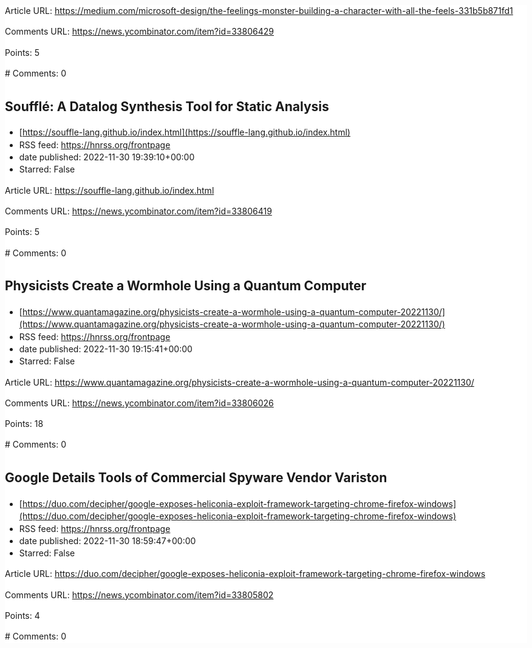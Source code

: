 <p>Article URL: <a href="https://medium.com/microsoft-design/the-feelings-monster-building-a-character-with-all-the-feels-331b5b871fd1">https://medium.com/microsoft-design/the-feelings-monster-building-a-character-with-all-the-feels-331b5b871fd1</a></p>
<p>Comments URL: <a href="https://news.ycombinator.com/item?id=33806429">https://news.ycombinator.com/item?id=33806429</a></p>
<p>Points: 5</p>
<p># Comments: 0</p>

## Soufflé: A Datalog Synthesis Tool for Static Analysis
 - [https://souffle-lang.github.io/index.html](https://souffle-lang.github.io/index.html)
 - RSS feed: https://hnrss.org/frontpage
 - date published: 2022-11-30 19:39:10+00:00
 - Starred: False

<p>Article URL: <a href="https://souffle-lang.github.io/index.html">https://souffle-lang.github.io/index.html</a></p>
<p>Comments URL: <a href="https://news.ycombinator.com/item?id=33806419">https://news.ycombinator.com/item?id=33806419</a></p>
<p>Points: 5</p>
<p># Comments: 0</p>

## Physicists Create a Wormhole Using a Quantum Computer
 - [https://www.quantamagazine.org/physicists-create-a-wormhole-using-a-quantum-computer-20221130/](https://www.quantamagazine.org/physicists-create-a-wormhole-using-a-quantum-computer-20221130/)
 - RSS feed: https://hnrss.org/frontpage
 - date published: 2022-11-30 19:15:41+00:00
 - Starred: False

<p>Article URL: <a href="https://www.quantamagazine.org/physicists-create-a-wormhole-using-a-quantum-computer-20221130/">https://www.quantamagazine.org/physicists-create-a-wormhole-using-a-quantum-computer-20221130/</a></p>
<p>Comments URL: <a href="https://news.ycombinator.com/item?id=33806026">https://news.ycombinator.com/item?id=33806026</a></p>
<p>Points: 18</p>
<p># Comments: 0</p>

## Google Details Tools of Commercial Spyware Vendor Variston
 - [https://duo.com/decipher/google-exposes-heliconia-exploit-framework-targeting-chrome-firefox-windows](https://duo.com/decipher/google-exposes-heliconia-exploit-framework-targeting-chrome-firefox-windows)
 - RSS feed: https://hnrss.org/frontpage
 - date published: 2022-11-30 18:59:47+00:00
 - Starred: False

<p>Article URL: <a href="https://duo.com/decipher/google-exposes-heliconia-exploit-framework-targeting-chrome-firefox-windows">https://duo.com/decipher/google-exposes-heliconia-exploit-framework-targeting-chrome-firefox-windows</a></p>
<p>Comments URL: <a href="https://news.ycombinator.com/item?id=33805802">https://news.ycombinator.com/item?id=33805802</a></p>
<p>Points: 4</p>
<p># Comments: 0</p>
